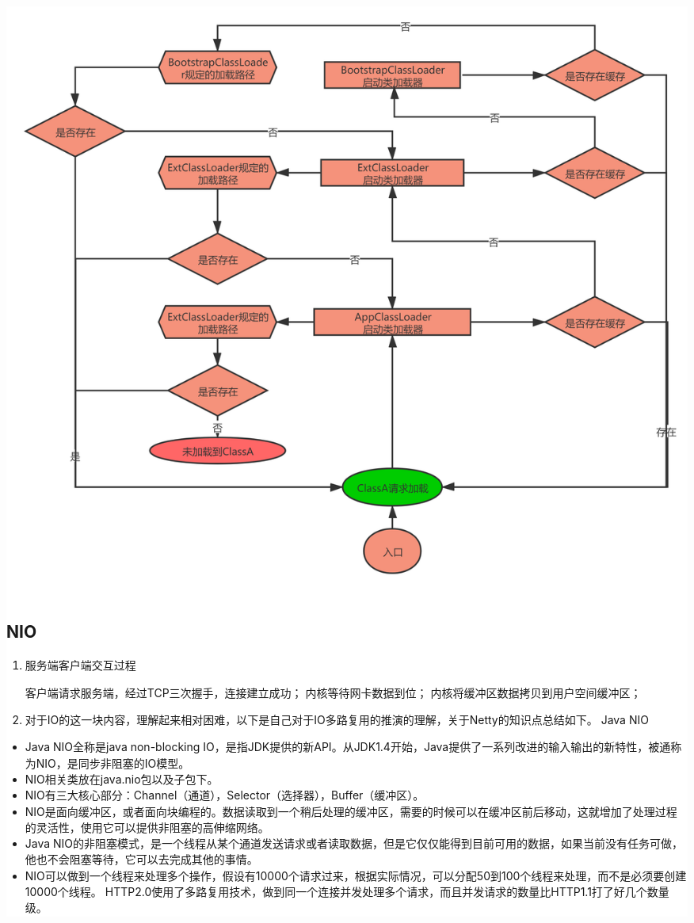 ![](./pic/Java虚拟机类加载器双亲委托加载流程图.png)

## NIO

1. 服务端客户端交互过程

    客户端请求服务端，经过TCP三次握手，连接建立成功；
    内核等待网卡数据到位；
    内核将缓冲区数据拷贝到用户空间缓冲区；

2. 对于IO的这一块内容，理解起来相对困难，以下是自己对于IO多路复用的推演的理解，关于Netty的知识点总结如下。
Java NIO
* Java NIO全称是java non-blocking IO，是指JDK提供的新API。从JDK1.4开始，Java提供了一系列改进的输入输出的新特性，被通称为NIO，是同步非阻塞的IO模型。
* NIO相关类放在java.nio包以及子包下。
* NIO有三大核心部分：Channel（通道），Selector（选择器），Buffer（缓冲区）。
* NIO是面向缓冲区，或者面向块编程的。数据读取到一个稍后处理的缓冲区，需要的时候可以在缓冲区前后移动，这就增加了处理过程的灵活性，使用它可以提供非阻塞的高伸缩网络。
* Java NIO的非阻塞模式，是一个线程从某个通道发送请求或者读取数据，但是它仅仅能得到目前可用的数据，如果当前没有任务可做，他也不会阻塞等待，它可以去完成其他的事情。
* NIO可以做到一个线程来处理多个操作，假设有10000个请求过来，根据实际情况，可以分配50到100个线程来处理，而不是必须要创建10000个线程。
HTTP2.0使用了多路复用技术，做到同一个连接并发处理多个请求，而且并发请求的数量比HTTP1.1打了好几个数量级。
